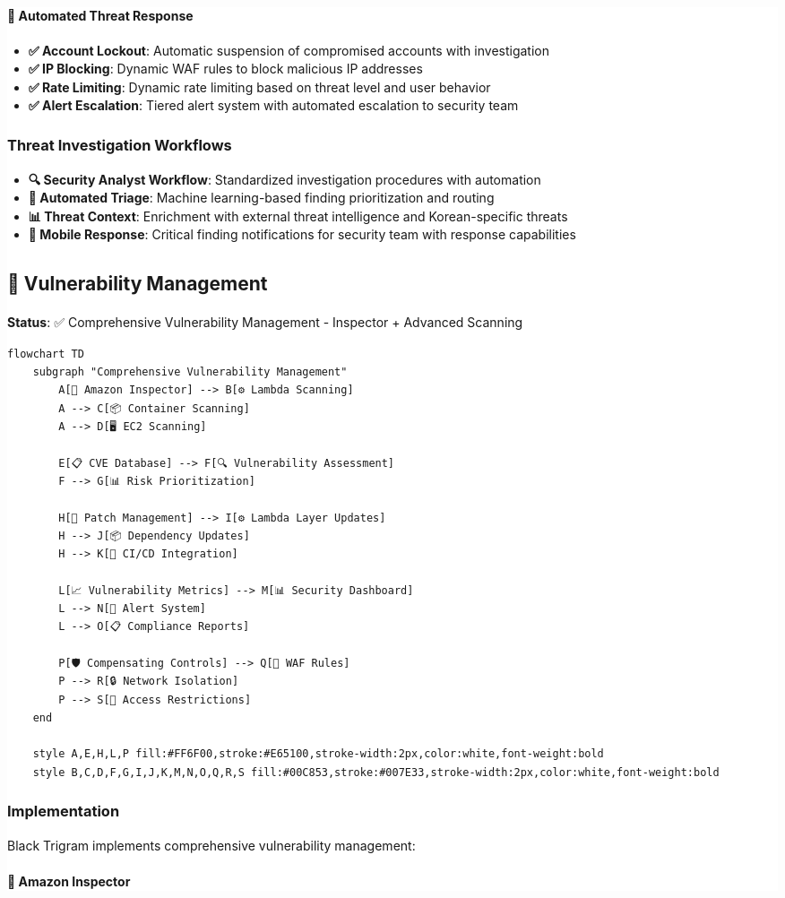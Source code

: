 #### 🚨 Automated Threat Response

- **✅ Account Lockout**: Automatic suspension of compromised accounts with investigation
- **✅ IP Blocking**: Dynamic WAF rules to block malicious IP addresses
- **✅ Rate Limiting**: Dynamic rate limiting based on threat level and user behavior
- **✅ Alert Escalation**: Tiered alert system with automated escalation to security team

### Threat Investigation Workflows

- **🔍 Security Analyst Workflow**: Standardized investigation procedures with automation
- **🤖 Automated Triage**: Machine learning-based finding prioritization and routing
- **📊 Threat Context**: Enrichment with external threat intelligence and Korean-specific threats
- **📱 Mobile Response**: Critical finding notifications for security team with response capabilities

## 🔎 Vulnerability Management

**Status**: ✅ Comprehensive Vulnerability Management - Inspector + Advanced Scanning

```mermaid
flowchart TD
    subgraph "Comprehensive Vulnerability Management"
        A[🔎 Amazon Inspector] --> B[⚙️ Lambda Scanning]
        A --> C[📦 Container Scanning]
        A --> D[🖥️ EC2 Scanning]

        E[📋 CVE Database] --> F[🔍 Vulnerability Assessment]
        F --> G[📊 Risk Prioritization]

        H[🔧 Patch Management] --> I[⚙️ Lambda Layer Updates]
        H --> J[📦 Dependency Updates]
        H --> K[🔄 CI/CD Integration]

        L[📈 Vulnerability Metrics] --> M[📊 Security Dashboard]
        L --> N[📱 Alert System]
        L --> O[📋 Compliance Reports]

        P[🛡️ Compensating Controls] --> Q[🚪 WAF Rules]
        P --> R[🔒 Network Isolation]
        P --> S[🎯 Access Restrictions]
    end

    style A,E,H,L,P fill:#FF6F00,stroke:#E65100,stroke-width:2px,color:white,font-weight:bold
    style B,C,D,F,G,I,J,K,M,N,O,Q,R,S fill:#00C853,stroke:#007E33,stroke-width:2px,color:white,font-weight:bold
```

### Implementation

Black Trigram implements comprehensive vulnerability management:

#### 🔎 Amazon Inspector
